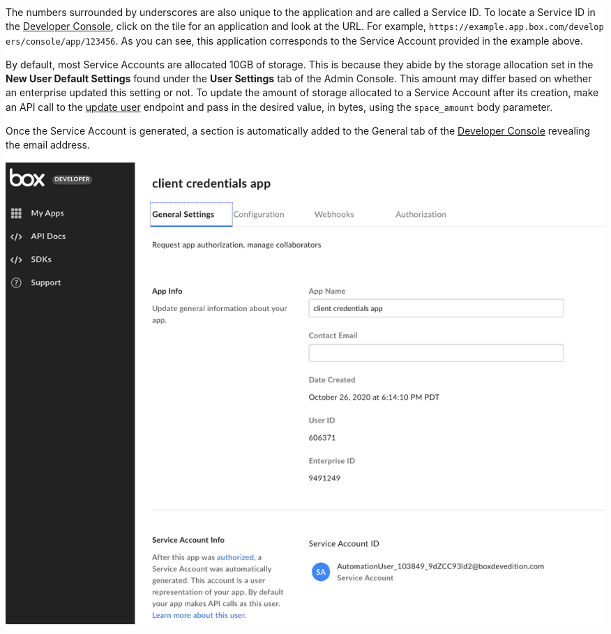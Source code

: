 The numbers surrounded by underscores are also unique to the application and are
called a Service ID. To locate a Service ID  in the [Developer Console][dc],
click on the tile for an application and look at the URL. For example,
`https://example.app.box.com/developers/console/app/123456`. As you can see,
this application corresponds to the Service Account provided in the example
above.

By default, most Service Accounts are allocated 10GB of storage. This is because
they abide by the storage allocation set in the **New User Default Settings**
found under the **User Settings** tab of the Admin Console. This amount may
differ based on whether an enterprise updated this setting or not. To
update the amount of storage allocated to a Service Account after its creation,
make an API call to the [update user][updateuser] endpoint and pass in the
desired value, in bytes, using the `space_amount` body parameter.

Once the Service Account is generated, a section is automatically added to the
General tab of the [Developer Console][dc] revealing the email address.

<ImageFrame center>

![Service Account Email Address](./images/serviceaccountindevconsole.png)


[dc]: https://app.box.com/developers/console
[auth]: g://authorization/custom-app-approval/
[scopes]: g://api-calls/permissions-and-errors/scopes/
[collabapi]: e://post-collaborations/
[getuser]: e://get-users-me/
[updateuser]: e://put-users-id/
[createuser]: e://post-users
[events]: e://get-events/
[cm]: https://support.box.com/hc/en-us/articles/360044197333-Using-the-Content-Manager
[uag-tab]: https://support.box.com/hc/en-us/articles/360043695714-Admin-Console-Guide